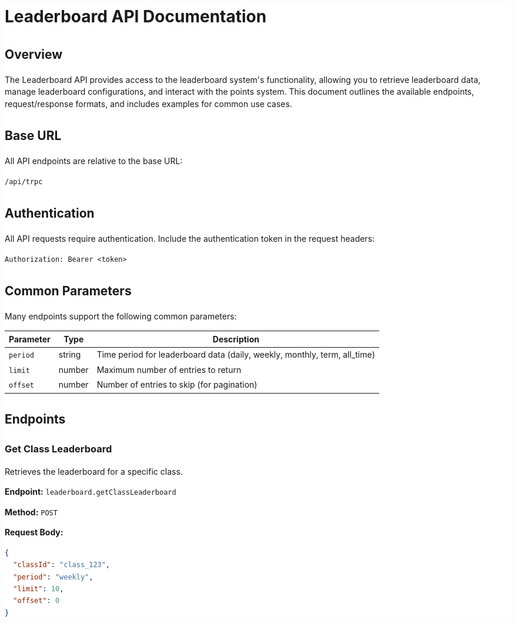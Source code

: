 # Leaderboard API Documentation

## Overview

The Leaderboard API provides access to the leaderboard system's functionality, allowing you to retrieve leaderboard data, manage leaderboard configurations, and interact with the points system. This document outlines the available endpoints, request/response formats, and includes examples for common use cases.

## Base URL

All API endpoints are relative to the base URL:

```
/api/trpc
```

## Authentication

All API requests require authentication. Include the authentication token in the request headers:

```
Authorization: Bearer <token>
```

## Common Parameters

Many endpoints support the following common parameters:

| Parameter | Type | Description |
|-----------|------|-------------|
| `period` | string | Time period for leaderboard data (daily, weekly, monthly, term, all_time) |
| `limit` | number | Maximum number of entries to return |
| `offset` | number | Number of entries to skip (for pagination) |

## Endpoints

### Get Class Leaderboard

Retrieves the leaderboard for a specific class.

**Endpoint:** `leaderboard.getClassLeaderboard`

**Method:** `POST`

**Request Body:**

```json
{
  "classId": "class_123",
  "period": "weekly",
  "limit": 10,
  "offset": 0
}
```
